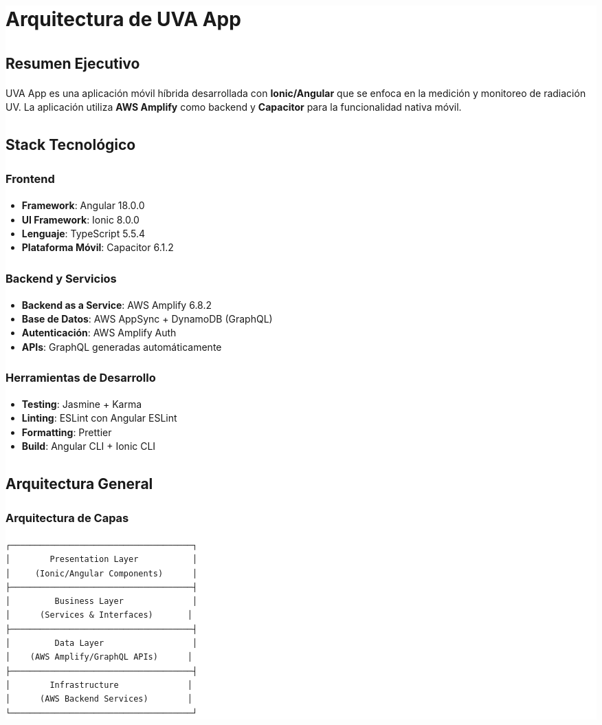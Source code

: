 # Arquitectura de UVA App

## Resumen Ejecutivo

UVA App es una aplicación móvil híbrida desarrollada con **Ionic/Angular** que se enfoca en la medición y monitoreo de radiación UV. La aplicación utiliza **AWS Amplify** como backend y **Capacitor** para la funcionalidad nativa móvil.

## Stack Tecnológico

### Frontend
- **Framework**: Angular 18.0.0
- **UI Framework**: Ionic 8.0.0
- **Lenguaje**: TypeScript 5.5.4
- **Plataforma Móvil**: Capacitor 6.1.2

### Backend y Servicios
- **Backend as a Service**: AWS Amplify 6.8.2
- **Base de Datos**: AWS AppSync + DynamoDB (GraphQL)
- **Autenticación**: AWS Amplify Auth
- **APIs**: GraphQL generadas automáticamente

### Herramientas de Desarrollo
- **Testing**: Jasmine + Karma
- **Linting**: ESLint con Angular ESLint
- **Formatting**: Prettier
- **Build**: Angular CLI + Ionic CLI

## Arquitectura General

### Arquitectura de Capas

```
┌─────────────────────────────────────┐
│        Presentation Layer           │
│     (Ionic/Angular Components)      │
├─────────────────────────────────────┤
│         Business Layer              │
│      (Services & Interfaces)       │
├─────────────────────────────────────┤
│         Data Layer                  │
│    (AWS Amplify/GraphQL APIs)      │
├─────────────────────────────────────┤
│        Infrastructure              │
│      (AWS Backend Services)        │
└─────────────────────────────────────┘
```
